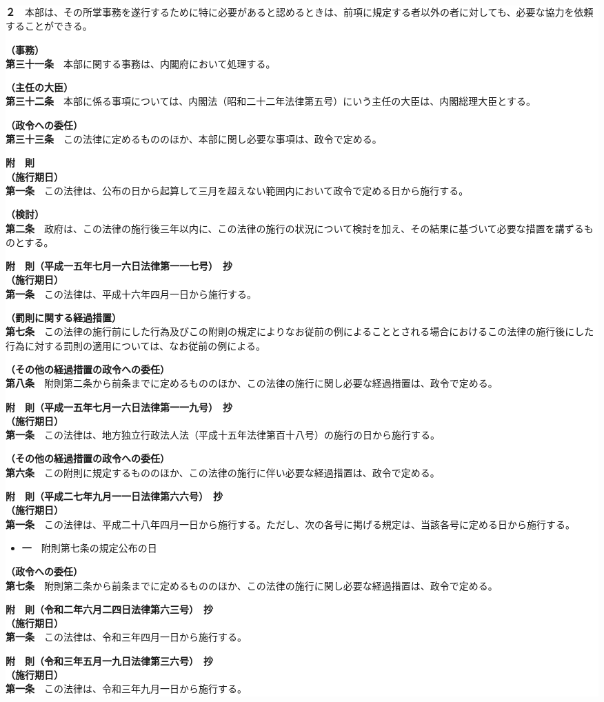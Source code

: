 **２**　本部は、その所掌事務を遂行するために特に必要があると認めるときは、前項に規定する者以外の者に対しても、必要な協力を依頼することができる。  
  
**（事務）**  
**第三十一条**　本部に関する事務は、内閣府において処理する。  
  
**（主任の大臣）**  
**第三十二条**　本部に係る事項については、内閣法（昭和二十二年法律第五号）にいう主任の大臣は、内閣総理大臣とする。  
  
**（政令への委任）**  
**第三十三条**　この法律に定めるもののほか、本部に関し必要な事項は、政令で定める。  
  
**附　則**  
**（施行期日）**  
**第一条**　この法律は、公布の日から起算して三月を超えない範囲内において政令で定める日から施行する。  
  
**（検討）**  
**第二条**　政府は、この法律の施行後三年以内に、この法律の施行の状況について検討を加え、その結果に基づいて必要な措置を講ずるものとする。  
  
**附　則（平成一五年七月一六日法律第一一七号）　抄**  
**（施行期日）**  
**第一条**　この法律は、平成十六年四月一日から施行する。  
  
**（罰則に関する経過措置）**  
**第七条**　この法律の施行前にした行為及びこの附則の規定によりなお従前の例によることとされる場合におけるこの法律の施行後にした行為に対する罰則の適用については、なお従前の例による。  
  
**（その他の経過措置の政令への委任）**  
**第八条**　附則第二条から前条までに定めるもののほか、この法律の施行に関し必要な経過措置は、政令で定める。  
  
**附　則（平成一五年七月一六日法律第一一九号）　抄**  
**（施行期日）**  
**第一条**　この法律は、地方独立行政法人法（平成十五年法律第百十八号）の施行の日から施行する。  
  
**（その他の経過措置の政令への委任）**  
**第六条**　この附則に規定するもののほか、この法律の施行に伴い必要な経過措置は、政令で定める。  
  
**附　則（平成二七年九月一一日法律第六六号）　抄**  
**（施行期日）**  
**第一条**　この法律は、平成二十八年四月一日から施行する。ただし、次の各号に掲げる規定は、当該各号に定める日から施行する。  
* **一**　附則第七条の規定公布の日  
  
**（政令への委任）**  
**第七条**　附則第二条から前条までに定めるもののほか、この法律の施行に関し必要な経過措置は、政令で定める。  
  
**附　則（令和二年六月二四日法律第六三号）　抄**  
**（施行期日）**  
**第一条**　この法律は、令和三年四月一日から施行する。  
  
**附　則（令和三年五月一九日法律第三六号）　抄**  
**（施行期日）**  
**第一条**　この法律は、令和三年九月一日から施行する。  
  
